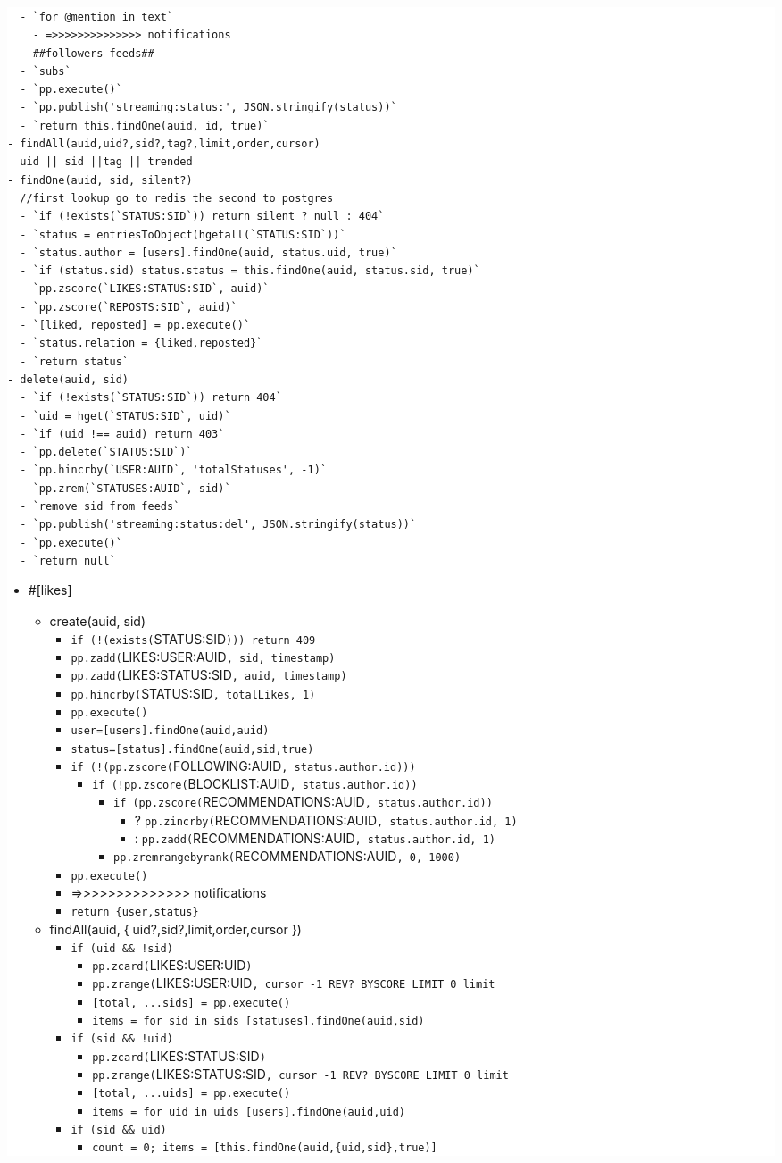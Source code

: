       - `for @mention in text`
        - =>>>>>>>>>>>>>> notifications
      - ##followers-feeds##
      - `subs`
      - `pp.execute()`
      - `pp.publish('streaming:status:', JSON.stringify(status))`
      - `return this.findOne(auid, id, true)`
    - findAll(auid,uid?,sid?,tag?,limit,order,cursor)
      uid || sid ||tag || trended
    - findOne(auid, sid, silent?)
      //first lookup go to redis the second to postgres
      - `if (!exists(`STATUS:SID`)) return silent ? null : 404`
      - `status = entriesToObject(hgetall(`STATUS:SID`))`
      - `status.author = [users].findOne(auid, status.uid, true)`
      - `if (status.sid) status.status = this.findOne(auid, status.sid, true)`
      - `pp.zscore(`LIKES:STATUS:SID`, auid)`
      - `pp.zscore(`REPOSTS:SID`, auid)`
      - `[liked, reposted] = pp.execute()`
      - `status.relation = {liked,reposted}`
      - `return status`
    - delete(auid, sid)
      - `if (!exists(`STATUS:SID`)) return 404`
      - `uid = hget(`STATUS:SID`, uid)`
      - `if (uid !== auid) return 403`
      - `pp.delete(`STATUS:SID`)`
      - `pp.hincrby(`USER:AUID`, 'totalStatuses', -1)`
      - `pp.zrem(`STATUSES:AUID`, sid)`
      - `remove sid from feeds`
      - `pp.publish('streaming:status:del', JSON.stringify(status))`
      - `pp.execute()`
      - `return null`

  - #[likes]

    - create(auid, sid)
      - `if (!(exists(`STATUS:SID`))) return 409`
      - `pp.zadd(`LIKES:USER:AUID`, sid, timestamp)`
      - `pp.zadd(`LIKES:STATUS:SID`, auid, timestamp)`
      - `pp.hincrby(`STATUS:SID`, totalLikes, 1)`
      - `pp.execute()`
      - `user=[users].findOne(auid,auid)`
      - `status=[status].findOne(auid,sid,true)`
      - `if (!(pp.zscore(`FOLLOWING:AUID`, status.author.id)))`
        - `if (!pp.zscore(`BLOCKLIST:AUID`, status.author.id))`
          - `if (pp.zscore(`RECOMMENDATIONS:AUID`, status.author.id))`
            - ? `pp.zincrby(`RECOMMENDATIONS:AUID`, status.author.id, 1)`
            - : `pp.zadd(`RECOMMENDATIONS:AUID`, status.author.id, 1)`
          - `pp.zremrangebyrank(`RECOMMENDATIONS:AUID`, 0, 1000)`
      - `pp.execute()`
      - =>>>>>>>>>>>>>> notifications
      - `return {user,status}`
    - findAll(auid, { uid?,sid?,limit,order,cursor })
      - `if (uid && !sid)`
        - `pp.zcard(`LIKES:USER:UID`)`
        - `pp.zrange(`LIKES:USER:UID`, cursor -1 REV? BYSCORE LIMIT 0 limit`
        - `[total, ...sids] = pp.execute()`
        - `items = for sid in sids [statuses].findOne(auid,sid)`
      - `if (sid && !uid)`
        - `pp.zcard(`LIKES:STATUS:SID`)`
        - `pp.zrange(`LIKES:STATUS:SID`, cursor -1 REV? BYSCORE LIMIT 0 limit`
        - `[total, ...uids] = pp.execute()`
        - `items = for uid in uids [users].findOne(auid,uid)`
      - `if (sid && uid)`
        - `count = 0; items = [this.findOne(auid,{uid,sid},true)]`